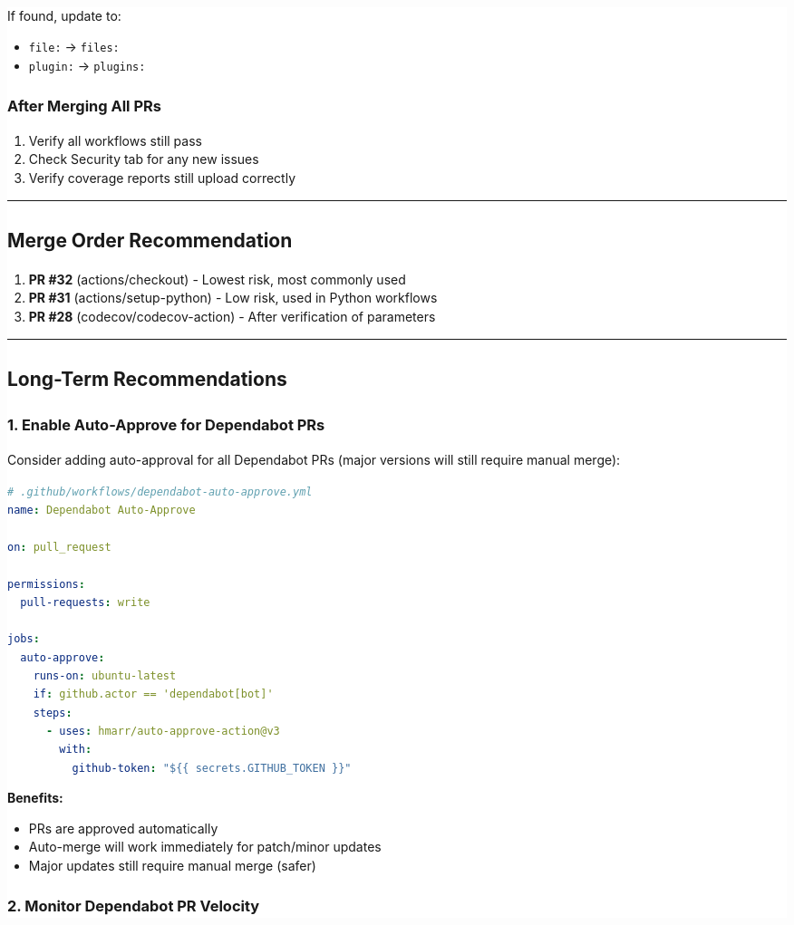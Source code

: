 If found, update to:
- `file:` → `files:`
- `plugin:` → `plugins:`

### After Merging All PRs

1. Verify all workflows still pass
2. Check Security tab for any new issues
3. Verify coverage reports still upload correctly

---

## Merge Order Recommendation

1. **PR #32** (actions/checkout) - Lowest risk, most commonly used
2. **PR #31** (actions/setup-python) - Low risk, used in Python workflows
3. **PR #28** (codecov/codecov-action) - After verification of parameters

---

## Long-Term Recommendations

### 1. Enable Auto-Approve for Dependabot PRs

Consider adding auto-approval for all Dependabot PRs (major versions will still require manual merge):

```yaml
# .github/workflows/dependabot-auto-approve.yml
name: Dependabot Auto-Approve

on: pull_request

permissions:
  pull-requests: write

jobs:
  auto-approve:
    runs-on: ubuntu-latest
    if: github.actor == 'dependabot[bot]'
    steps:
      - uses: hmarr/auto-approve-action@v3
        with:
          github-token: "${{ secrets.GITHUB_TOKEN }}"
```

**Benefits:**
- PRs are approved automatically
- Auto-merge will work immediately for patch/minor updates
- Major updates still require manual merge (safer)

### 2. Monitor Dependabot PR Velocity

